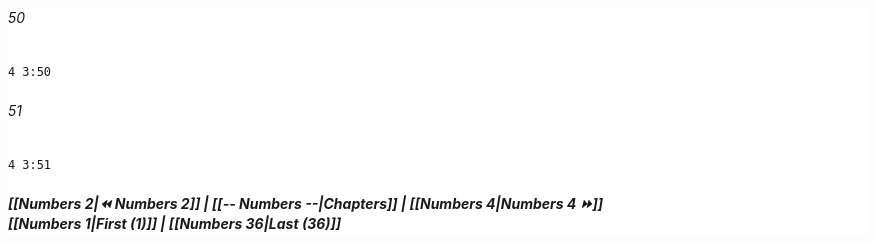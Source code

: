 ``` verse
```
###### 50
``` verse
4 3:50
```
###### 51
``` verse
4 3:51
```

##### **[[Numbers 2|⏪ Numbers 2]] | [[-- Numbers --|Chapters]] | [[Numbers 4|Numbers 4 ⏩]]**<br>**[[Numbers 1|First (1)]] | [[Numbers 36|Last (36)]]**
